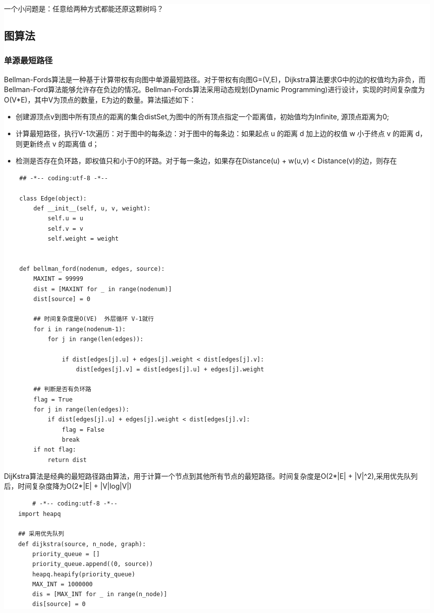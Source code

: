 
一个小问题是：任意给两种方式都能还原这颗树吗？
## 图算法
### **单源最短路径**
Bellman-Fords算法是一种基于计算带权有向图中单源最短路径。对于带权有向图G=(V,E)，Dijkstra算法要求G中的边的权值均为非负，而Bellman-Ford算法能够允许存在负边的情况。Bellman-Fords算法采用动态规划(Dynamic Programming)进行设计，实现的时间复杂度为O(V*E)，其中V为顶点的数量，E为边的数量。算法描述如下：

 - 创建源顶点v到图中所有顶点的距离的集合distSet,为图中的所有顶点指定一个距离值，初始值均为Infinite, 源顶点距离为0;
 - 计算最短路径，执行V-1次遍历：对于图中的每条边：对于图中的每条边：如果起点 u 的距离 d 加上边的权值 w 小于终点 v 的距离 d，则更新终点 v 的距离值 d；
 - 检测是否存在负环路，即权值只和小于0的环路。对于每一条边，如果存在Distance(u) + w(u,v) < Distance(v)的边，则存在

        ## -*-- coding:utf-8 -*--

        class Edge(object):
            def __init__(self, u, v, weight):
                self.u = u
                self.v = v
                self.weight = weight


        def bellman_ford(nodenum, edges, source):
            MAXINT = 99999
            dist = [MAXINT for _ in range(nodenum)]
            dist[source] = 0

            ## 时间复杂度是O(VE)  外层循环 V-1就行
            for i in range(nodenum-1):
                for j in range(len(edges)):
        
                    if dist[edges[j].u] + edges[j].weight < dist[edges[j].v]:
                        dist[edges[j].v] = dist[edges[j].u] + edges[j].weight

            ## 判断是否有负环路
            flag = True
            for j in range(len(edges)):
                if dist[edges[j].u] + edges[j].weight < dist[edges[j].v]:
                    flag = False
                    break
            if not flag:
                return dist
DijKstra算法是经典的最短路径路由算法，用于计算一个节点到其他所有节点的最短路径。时间复杂度是O(2*|E| + |V|^2),采用优先队列后，时间复杂度降为O(2*|E| + |V|log|V|)


            # -*-- coding:utf-8 -*--
        import heapq
        
        ## 采用优先队列
        def dijkstra(source, n_node, graph):
            priority_queue = []
            priority_queue.append((0, source))
            heapq.heapify(priority_queue)
            MAX_INT = 1000000
            dis = [MAX_INT for _ in range(n_node)]
            dis[source] = 0
        